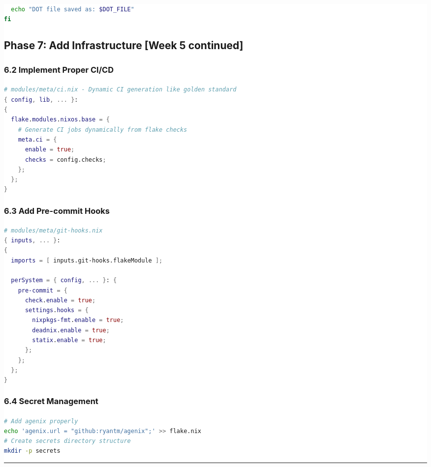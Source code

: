 ```bash
  echo "DOT file saved as: $DOT_FILE"
fi
```

## Phase 7: Add Infrastructure [Week 5 continued]

### 6.2 Implement Proper CI/CD
```nix
# modules/meta/ci.nix - Dynamic CI generation like golden standard
{ config, lib, ... }:
{
  flake.modules.nixos.base = {
    # Generate CI jobs dynamically from flake checks
    meta.ci = {
      enable = true;
      checks = config.checks;
    };
  };
}
```

### 6.3 Add Pre-commit Hooks
```nix
# modules/meta/git-hooks.nix
{ inputs, ... }:
{
  imports = [ inputs.git-hooks.flakeModule ];
  
  perSystem = { config, ... }: {
    pre-commit = {
      check.enable = true;
      settings.hooks = {
        nixpkgs-fmt.enable = true;
        deadnix.enable = true;
        statix.enable = true;
      };
    };
  };
}
```

### 6.4 Secret Management
```bash
# Add agenix properly
echo 'agenix.url = "github:ryantm/agenix";' >> flake.nix
# Create secrets directory structure
mkdir -p secrets
```

---
